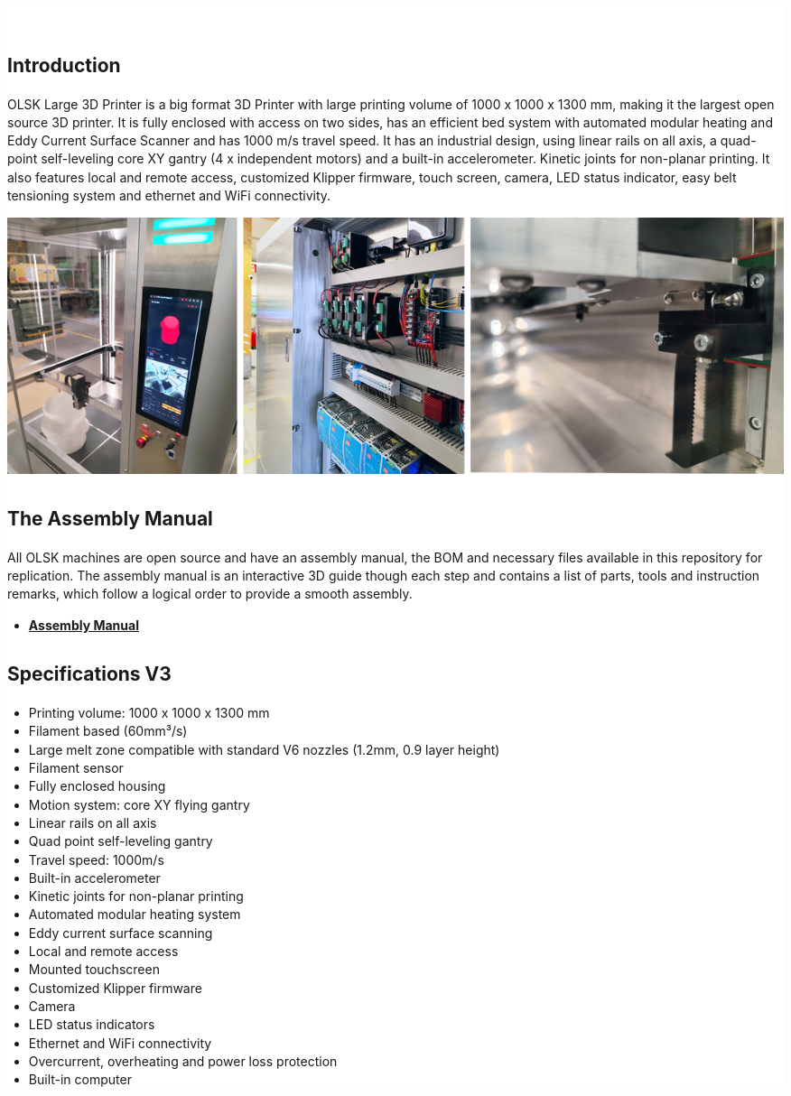 <br>

Introduction
--

OLSK Large 3D Printer is a big format 3D Printer with large printing volume of 1000 x 1000 x 1300 mm, making it the largest open source 3D printer. It is fully enclosed with access on two sides, has an efficient bed system with automated modular heating and Eddy Current Surface Scanner and has 1000 m/s travel speed. It has an industrial design, using linear rails on all axis, a quad-point self-leveling core XY gantry (4 x independent motors) and a built-in accelerometer.
Kinetic joints for non-planar printing. It also features local and remote access, customized Klipper firmware, touch screen, camera, LED status indicator, easy belt tensioning system and ethernet and WiFi connectivity.

<img src="media/Details.jpg" width="100%">

The Assembly Manual
--

All OLSK machines are open source and have an assembly manual, the BOM and necessary files available in this repository for replication. The assembly manual is an interactive 3D guide though each step and contains a list of parts, tools and instruction remarks, which follow a logical order to provide a smooth assembly.

- **[Assembly Manual](https://open-lab-starter-kit.github.io/OLSK-Large-3D-Printer/)**

Specifications V3
--

- Printing volume: 1000 x 1000 x 1300 mm
- Filament based (60mm³/s)
- Large melt zone compatible with standard V6 nozzles (1.2mm, 0.9 layer height)
- Filament sensor
- Fully enclosed housing
- Motion system: core XY flying gantry
- Linear rails on all axis
- Quad point self-leveling gantry
- Travel speed: 1000m/s
- Built-in accelerometer
- Kinetic joints for non-planar printing
- Automated modular heating system
- Eddy current surface scanning
- Local and remote access
- Mounted touchscreen
- Customized Klipper firmware
- Camera
- LED status indicators
- Ethernet and WiFi connectivity
- Overcurrent, overheating and power loss protection
- Built-in computer
